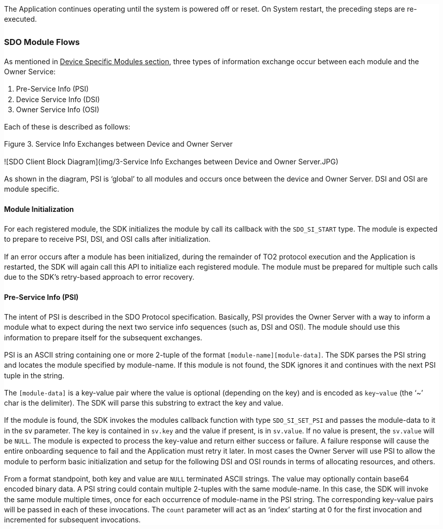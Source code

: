 The Application continues operating until the system is powered off or reset. On System restart, the preceding steps are re-executed. 

### SDO Module Flows
As mentioned in [Device Specific Modules section](#device-specific-modules), three types of information exchange occur between each module and the Owner Service:  

1.	Pre-Service Info (PSI)
2.	Device Service Info (DSI)
3.	Owner Service Info (OSI)

Each of these is described as follows: 

Figure 3.	Service Info Exchanges between Device and Owner Server

![SDO Client Block Diagram](img/3-Service Info Exchanges between Device and Owner Server.JPG)

As shown in the diagram, PSI is ‘global’ to all modules and occurs once between the device and Owner Server. DSI and OSI are module specific.

#### Module Initialization
For each registered module, the SDK initializes the module by call its callback with the `SDO_SI_START` type. The module is expected to prepare to receive PSI, DSI, and OSI calls after initialization.

If an error occurs after a module has been initialized, during the remainder of TO2 protocol execution and the Application is restarted, the SDK will again call this API to initialize each registered module. The module must be prepared for multiple such calls due to the SDK’s retry-based approach to error recovery.

#### Pre-Service Info (PSI)
The intent of PSI is described in the SDO Protocol specification. Basically, PSI provides the Owner Server with a way to inform a module what to expect during the next two service info sequences (such as, DSI and OSI). The module should use this information to prepare itself for the subsequent exchanges.

PSI is an ASCII string containing one or more 2-tuple of the format 
`[module-name][module-data]`. The SDK parses the PSI string and locates the module specified by module-name. If this module is not found, the SDK ignores it and continues with the next PSI tuple in the string.

The `[module-data]` is a key-value pair where the value is optional (depending on the key) and is encoded as `key~value` (the ‘~’ char is the delimiter). The SDK will parse this substring to extract the key and value.

If the module is found, the SDK invokes the modules callback function with type `SDO_SI_SET_PSI` and passes the module-data to it in the sv parameter. The key is contained in `sv.key` and the value if present, is in `sv.value`. If no value is present, the `sv.value` will be `NULL`. The module is expected to process the key-value and return either success or failure. A failure response will cause the entire onboarding sequence to fail and the Application must retry it later. In most cases the Owner Server will use PSI to allow the module to perform basic initialization and setup for the following DSI and OSI rounds in terms of allocating resources, and others.

From a format standpoint, both key and value are `NULL` terminated ASCII strings. The value may optionally contain base64 encoded binary data. A PSI string could contain multiple 2-tuples with the same module-name. In this case, the SDK will invoke the same module multiple times, once for each occurrence of module-name in the PSI string. The corresponding key-value pairs will be passed in each of these invocations. The `count` parameter will act as an ‘index’ starting at 0 for the first invocation and incremented for subsequent invocations.
